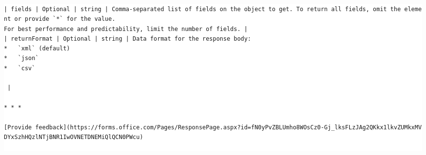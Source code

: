 ```
| fields | Optional | string | Comma-separated list of fields on the object to get. To return all fields, omit the element or provide `*` for the value.  
For best performance and predictability, limit the number of fields. |
| returnFormat | Optional | string | Data format for the response body:
*   `xml` (default)
*   `json`
*   `csv`

 |

* * *

[Provide feedback](https://forms.office.com/Pages/ResponsePage.aspx?id=fN0yPvZBLUmho8WOsCz0-Gj_lksFLzJAg2QKkx1lkvZUMkxMVDYxSzhHQzlNTjBNR1IwOVNETDNEMiQlQCN0PWcu)

